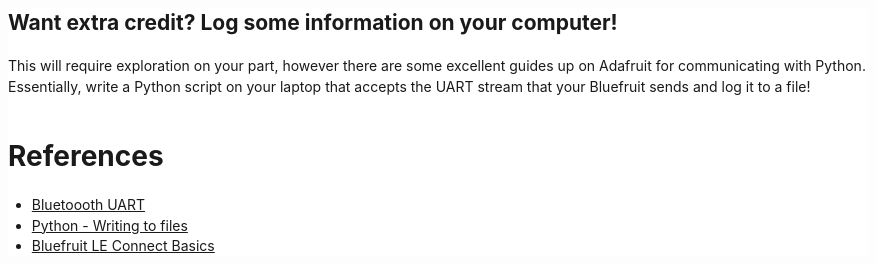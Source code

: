 ## Want extra credit? Log some information on your computer!

This will require exploration on your part, however there are some excellent guides up on Adafruit for communicating with Python.  Essentially, write a Python script on your laptop that accepts the UART stream that your Bluefruit sends and log it to a file!

# References

* [Bluetoooth UART](https://learn.adafruit.com/circuitpython-ble-libraries-on-any-computer/ble-uart-example)
* [Python - Writing to files](https://realpython.com/read-write-files-python/)
* [Bluefruit LE Connect Basics](https://learn.adafruit.com/circuitpython-nrf52840/bluefruit-le-connect-basics)
